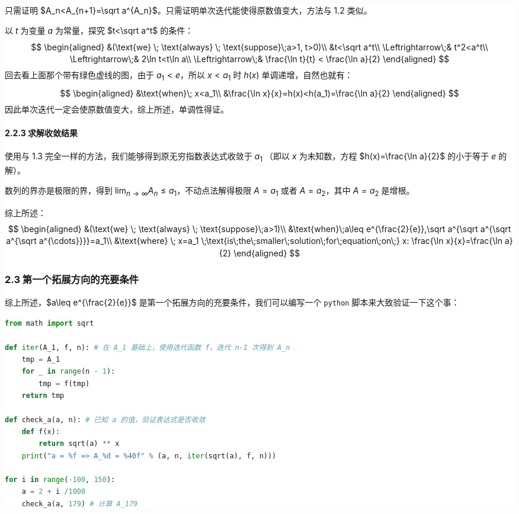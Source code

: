 只需证明 $A_n<A_{n+1}=\sqrt a^{A_n}$。只需证明单次迭代能使得原数值变大，方法与 $1.2$ 类似。

以 $t$ 为变量 $a$ 为常量，探究 $t<\sqrt a^t$ 的条件：
$$
\begin{aligned}
&(\text{we} \; \text{always} \; \text{suppose}\;a>1, t>0)\\
&t<\sqrt a^t\\
\Leftrightarrow\;& t^2<a^t\\
\Leftrightarrow\;& 2\ln t<t\ln a\\
\Leftrightarrow\;& \frac{\ln t}{t} < \frac{\ln a}{2}
\end{aligned}
$$
回去看上面那个带有绿色虚线的图，由于 $a_1<e$，所以 $x<a_1$ 时 $h(x)$ 单调递增，自然也就有：
$$
\begin{aligned}
&\text{when}\; x<a_1\\
&\frac{\ln x}{x}=h(x)<h(a_1)=\frac{\ln a}{2}
\end{aligned}
$$
因此单次迭代一定会使原数值变大，综上所述，单调性得证。

#### 2.2.3 求解收敛结果

使用与 $1.3$ 完全一样的方法，我们能够得到原无穷指数表达式收敛于 $a_1$ （即以 $x$ 为未知数，方程 $h(x)=\frac{\ln a}{2}$ 的小于等于 $e$ 的解）。

数列的界亦是极限的界，得到 $\lim_{n\to\infty}A_n\leq a_1$，不动点法解得极限  $A=a_1$ 或者 $A=a_2$，其中 $A=a_2$ 是增根。

综上所述：
$$
\begin{aligned}
&(\text{we} \; \text{always} \; \text{suppose}\;a>1)\\
&\text{when}\;a\leq e^{\frac{2}{e}},\sqrt a^{\sqrt a^{\sqrt a^{\sqrt a^{\cdots}}}}=a_1\\
&\text{where} \; x=a_1 \;\text{is\;the\;smaller\;solution\;for\;equation\;on\;} x: \frac{\ln x}{x}=\frac{\ln a}{2}
\end{aligned}
$$

### 2.3 第一个拓展方向的充要条件

综上所述，$a\leq e^{\frac{2}{e}}$ 是第一个拓展方向的充要条件，我们可以编写一个 `python` 脚本来大致验证一下这个事：

```python
from math import sqrt

def iter(A_1, f, n): # 在 A_1 基础上，使用迭代函数 f，迭代 n-1 次得到 A_n
    tmp = A_1
    for _ in range(n - 1):
        tmp = f(tmp)
    return tmp

def check_a(a, n): # 已知 a 的值，验证表达式是否收敛
    def f(x):
        return sqrt(a) ** x
    print("a = %f => A_%d = %40f" % (a, n, iter(sqrt(a), f, n)))

for i in range(-100, 150):
    a = 2 + i /1000
    check_a(a, 179) # 计算 A_179
```
